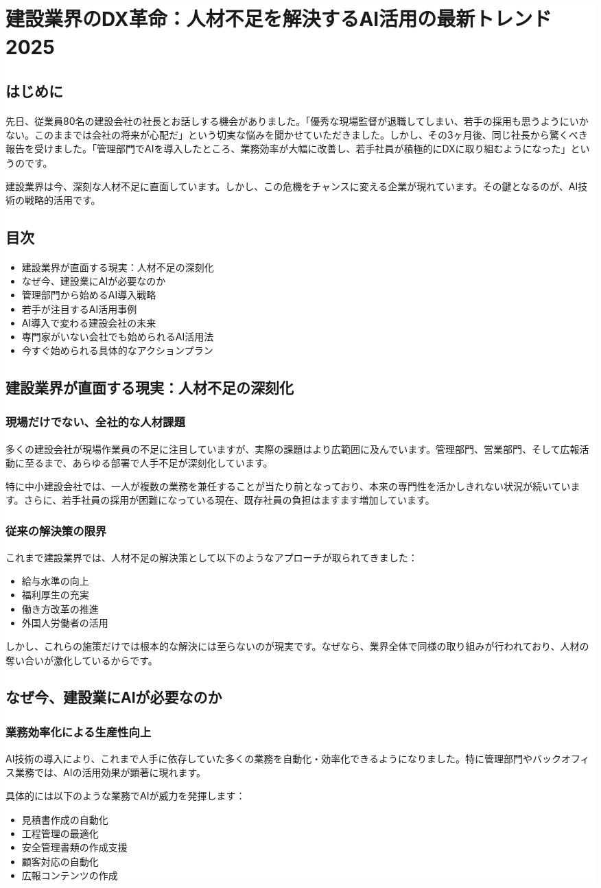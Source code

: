 # 建設業界のDX革命：人材不足を解決するAI活用の最新トレンド2025

## はじめに

先日、従業員80名の建設会社の社長とお話しする機会がありました。「優秀な現場監督が退職してしまい、若手の採用も思うようにいかない。このままでは会社の将来が心配だ」という切実な悩みを聞かせていただきました。しかし、その3ヶ月後、同じ社長から驚くべき報告を受けました。「管理部門でAIを導入したところ、業務効率が大幅に改善し、若手社員が積極的にDXに取り組むようになった」というのです。

建設業界は今、深刻な人材不足に直面しています。しかし、この危機をチャンスに変える企業が現れています。その鍵となるのが、AI技術の戦略的活用です。

## 目次

- 建設業界が直面する現実：人材不足の深刻化
- なぜ今、建設業にAIが必要なのか
- 管理部門から始めるAI導入戦略
- 若手が注目するAI活用事例
- AI導入で変わる建設会社の未来
- 専門家がいない会社でも始められるAI活用法
- 今すぐ始められる具体的なアクションプラン

## 建設業界が直面する現実：人材不足の深刻化

### 現場だけでない、全社的な人材課題

多くの建設会社が現場作業員の不足に注目していますが、実際の課題はより広範囲に及んでいます。管理部門、営業部門、そして広報活動に至るまで、あらゆる部署で人手不足が深刻化しています。

特に中小建設会社では、一人が複数の業務を兼任することが当たり前となっており、本来の専門性を活かしきれない状況が続いています。さらに、若手社員の採用が困難になっている現在、既存社員の負担はますます増加しています。

### 従来の解決策の限界

これまで建設業界では、人材不足の解決策として以下のようなアプローチが取られてきました：

- 給与水準の向上
- 福利厚生の充実
- 働き方改革の推進
- 外国人労働者の活用

しかし、これらの施策だけでは根本的な解決には至らないのが現実です。なぜなら、業界全体で同様の取り組みが行われており、人材の奪い合いが激化しているからです。

## なぜ今、建設業にAIが必要なのか

### 業務効率化による生産性向上

AI技術の導入により、これまで人手に依存していた多くの業務を自動化・効率化できるようになりました。特に管理部門やバックオフィス業務では、AIの活用効果が顕著に現れます。

具体的には以下のような業務でAIが威力を発揮します：

- 見積書作成の自動化
- 工程管理の最適化
- 安全管理書類の作成支援
- 顧客対応の自動化
- 広報コンテンツの作成
